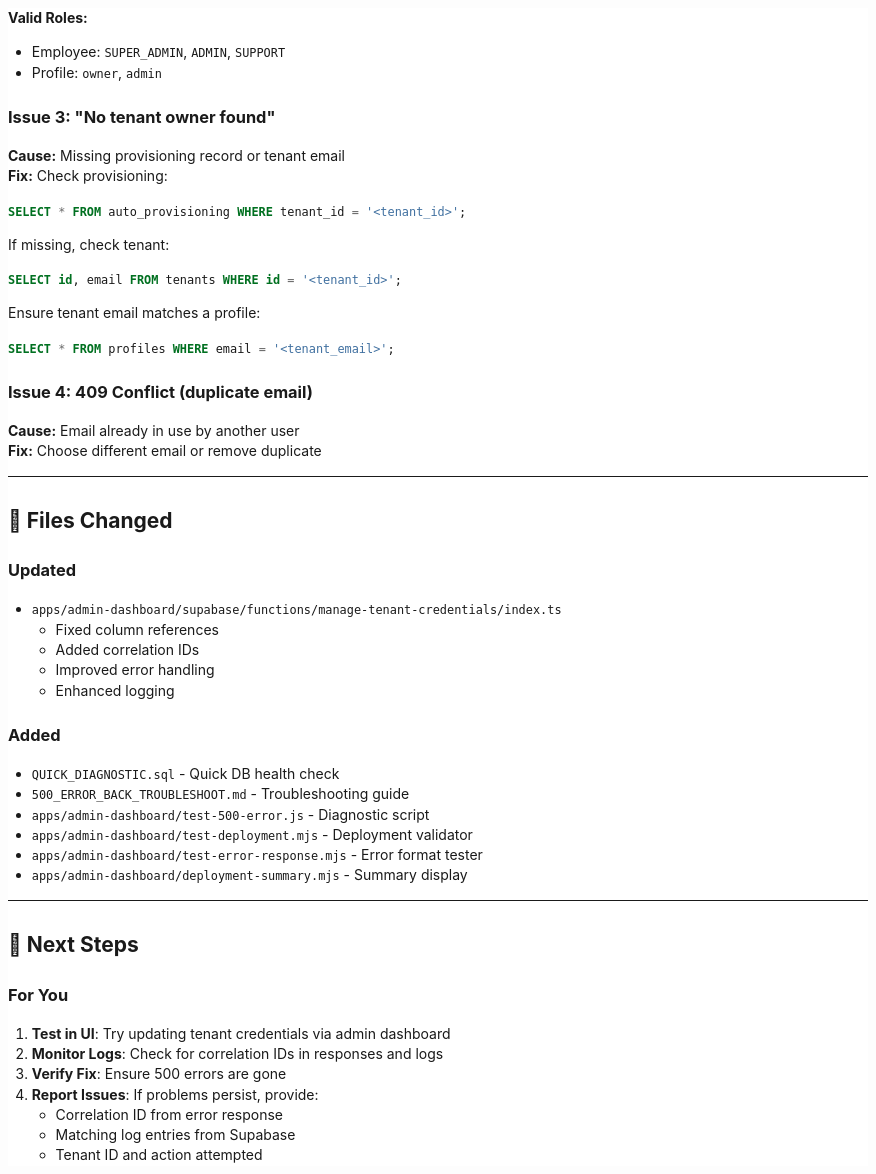 **Valid Roles:**
- Employee: `SUPER_ADMIN`, `ADMIN`, `SUPPORT`
- Profile: `owner`, `admin`

### Issue 3: "No tenant owner found"
**Cause:** Missing provisioning record or tenant email  
**Fix:** Check provisioning:
```sql
SELECT * FROM auto_provisioning WHERE tenant_id = '<tenant_id>';
```

If missing, check tenant:
```sql
SELECT id, email FROM tenants WHERE id = '<tenant_id>';
```

Ensure tenant email matches a profile:
```sql
SELECT * FROM profiles WHERE email = '<tenant_email>';
```

### Issue 4: 409 Conflict (duplicate email)
**Cause:** Email already in use by another user  
**Fix:** Choose different email or remove duplicate

---

## 📁 Files Changed

### Updated
- `apps/admin-dashboard/supabase/functions/manage-tenant-credentials/index.ts`
  - Fixed column references
  - Added correlation IDs
  - Improved error handling
  - Enhanced logging

### Added
- `QUICK_DIAGNOSTIC.sql` - Quick DB health check
- `500_ERROR_BACK_TROUBLESHOOT.md` - Troubleshooting guide
- `apps/admin-dashboard/test-500-error.js` - Diagnostic script
- `apps/admin-dashboard/test-deployment.mjs` - Deployment validator
- `apps/admin-dashboard/test-error-response.mjs` - Error format tester
- `apps/admin-dashboard/deployment-summary.mjs` - Summary display

---

## 🚀 Next Steps

### For You
1. **Test in UI**: Try updating tenant credentials via admin dashboard
2. **Monitor Logs**: Check for correlation IDs in responses and logs
3. **Verify Fix**: Ensure 500 errors are gone
4. **Report Issues**: If problems persist, provide:
   - Correlation ID from error response
   - Matching log entries from Supabase
   - Tenant ID and action attempted
